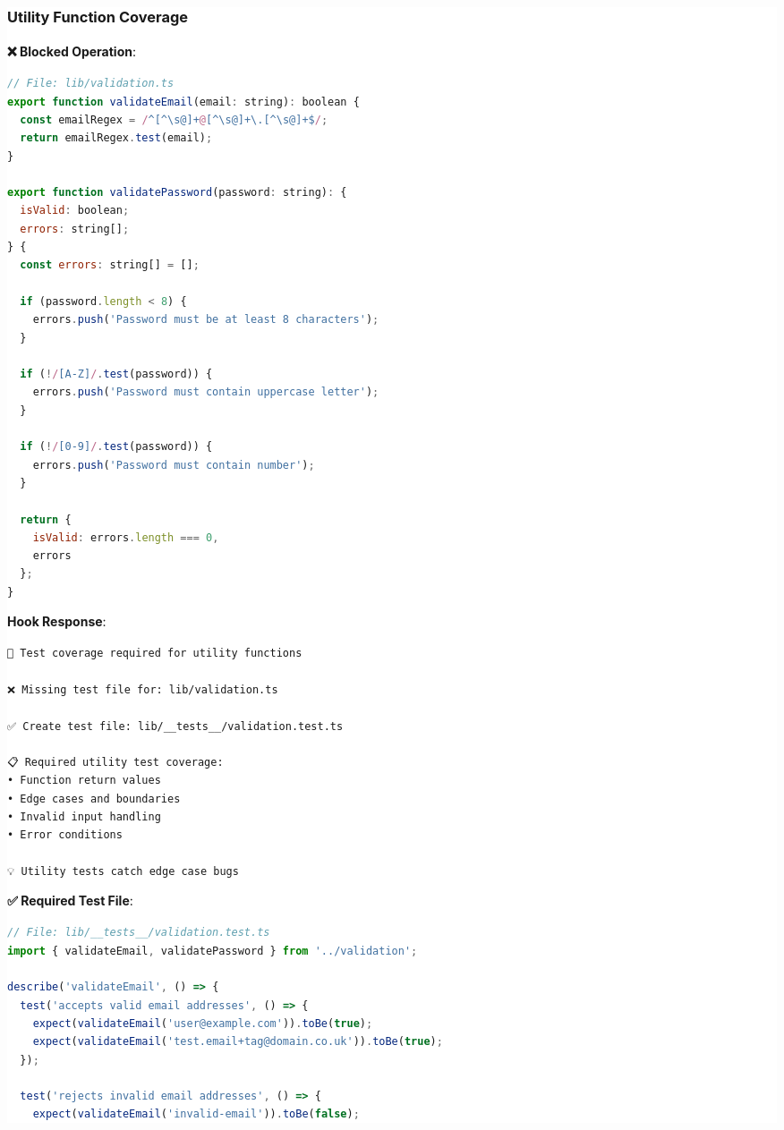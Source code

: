 ### Utility Function Coverage

**❌ Blocked Operation**:
```javascript
// File: lib/validation.ts
export function validateEmail(email: string): boolean {
  const emailRegex = /^[^\s@]+@[^\s@]+\.[^\s@]+$/;
  return emailRegex.test(email);
}

export function validatePassword(password: string): {
  isValid: boolean;
  errors: string[];
} {
  const errors: string[] = [];
  
  if (password.length < 8) {
    errors.push('Password must be at least 8 characters');
  }
  
  if (!/[A-Z]/.test(password)) {
    errors.push('Password must contain uppercase letter');
  }
  
  if (!/[0-9]/.test(password)) {
    errors.push('Password must contain number');
  }
  
  return {
    isValid: errors.length === 0,
    errors
  };
}
```

**Hook Response**:
```
🧪 Test coverage required for utility functions

❌ Missing test file for: lib/validation.ts

✅ Create test file: lib/__tests__/validation.test.ts

📋 Required utility test coverage:
• Function return values
• Edge cases and boundaries
• Invalid input handling
• Error conditions

💡 Utility tests catch edge case bugs
```

**✅ Required Test File**:
```javascript
// File: lib/__tests__/validation.test.ts
import { validateEmail, validatePassword } from '../validation';

describe('validateEmail', () => {
  test('accepts valid email addresses', () => {
    expect(validateEmail('user@example.com')).toBe(true);
    expect(validateEmail('test.email+tag@domain.co.uk')).toBe(true);
  });
  
  test('rejects invalid email addresses', () => {
    expect(validateEmail('invalid-email')).toBe(false);
```